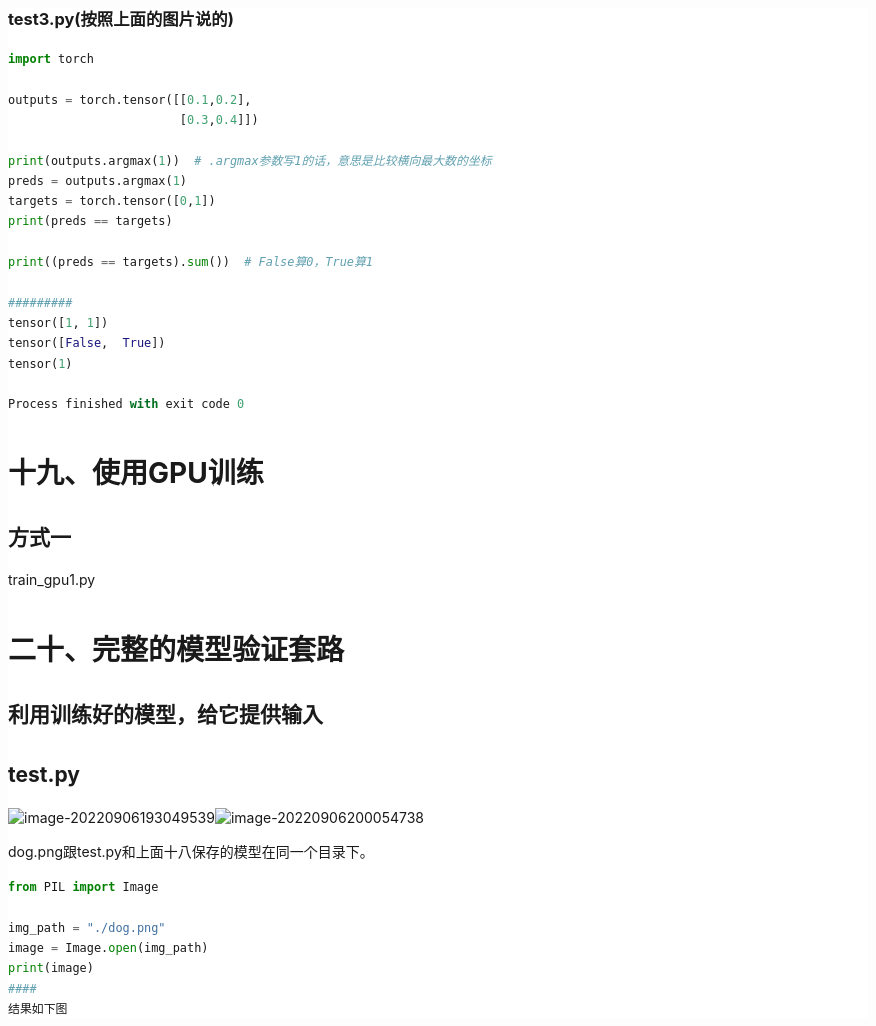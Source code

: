 ### test3.py(按照上面的图片说的)

```py
import torch

outputs = torch.tensor([[0.1,0.2],
                        [0.3,0.4]])

print(outputs.argmax(1))  # .argmax参数写1的话，意思是比较横向最大数的坐标
preds = outputs.argmax(1)
targets = torch.tensor([0,1])
print(preds == targets)

print((preds == targets).sum())  # False算0，True算1

#########
tensor([1, 1])
tensor([False,  True])
tensor(1)

Process finished with exit code 0
```

# 十九、使用GPU训练

## 方式一

train_gpu1.py



# 二十、完整的模型验证套路

## 利用训练好的模型，给它提供输入

## test.py

![image-20220906193049539](C:\Users\zgliang\AppData\Roaming\Typora\typora-user-images\image-20220906193049539.png)![image-20220906200054738](C:\Users\zgliang\AppData\Roaming\Typora\typora-user-images\image-20220906200054738.png)

dog.png跟test.py和上面十八保存的模型在同一个目录下。

```py
from PIL import Image

img_path = "./dog.png"
image = Image.open(img_path)
print(image)
####
结果如下图
```
